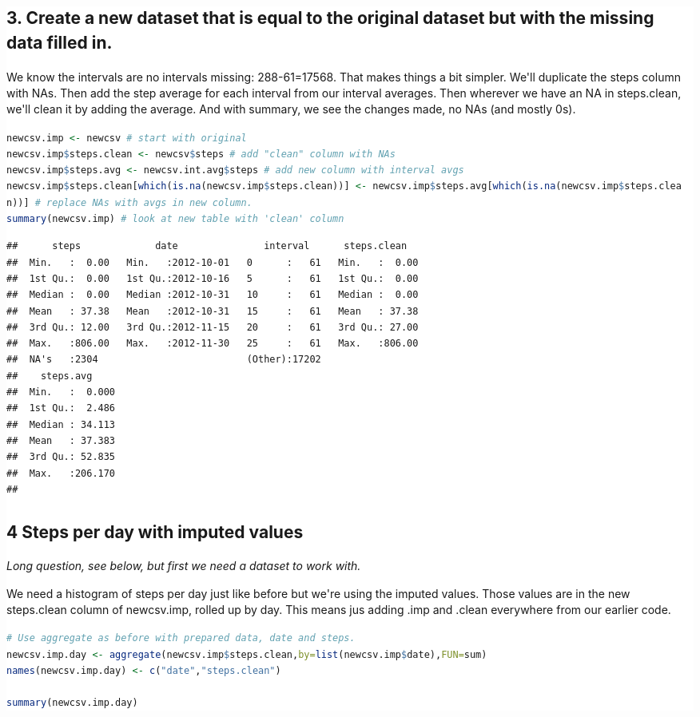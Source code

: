 ## 3. Create a new dataset that is equal to the original dataset but with the missing data filled in.

We know the intervals are no intervals missing: 288-61=17568.
That makes things a bit simpler.
We'll duplicate the steps column with NAs.
Then add the step average for each interval from our interval averages.
Then wherever we have an NA in steps.clean, we'll clean it by adding the average.
And with summary, we see the changes made, no NAs (and mostly 0s).



```r
newcsv.imp <- newcsv # start with original
newcsv.imp$steps.clean <- newcsv$steps # add "clean" column with NAs
newcsv.imp$steps.avg <- newcsv.int.avg$steps # add new column with interval avgs
newcsv.imp$steps.clean[which(is.na(newcsv.imp$steps.clean))] <- newcsv.imp$steps.avg[which(is.na(newcsv.imp$steps.clean))] # replace NAs with avgs in new column.
summary(newcsv.imp) # look at new table with 'clean' column
```

```
##      steps             date               interval      steps.clean    
##  Min.   :  0.00   Min.   :2012-10-01   0      :   61   Min.   :  0.00  
##  1st Qu.:  0.00   1st Qu.:2012-10-16   5      :   61   1st Qu.:  0.00  
##  Median :  0.00   Median :2012-10-31   10     :   61   Median :  0.00  
##  Mean   : 37.38   Mean   :2012-10-31   15     :   61   Mean   : 37.38  
##  3rd Qu.: 12.00   3rd Qu.:2012-11-15   20     :   61   3rd Qu.: 27.00  
##  Max.   :806.00   Max.   :2012-11-30   25     :   61   Max.   :806.00  
##  NA's   :2304                          (Other):17202                   
##    steps.avg      
##  Min.   :  0.000  
##  1st Qu.:  2.486  
##  Median : 34.113  
##  Mean   : 37.383  
##  3rd Qu.: 52.835  
##  Max.   :206.170  
## 
```

## 4 Steps per day with imputed values

*Long question, see below, but first we need a dataset to work with.*

We need a histogram of steps per day just like before but we're using the imputed values.
Those values are in the new steps.clean column of newcsv.imp, rolled up by day.
This means jus adding .imp and .clean everywhere from our earlier code.



```r
# Use aggregate as before with prepared data, date and steps.
newcsv.imp.day <- aggregate(newcsv.imp$steps.clean,by=list(newcsv.imp$date),FUN=sum)
names(newcsv.imp.day) <- c("date","steps.clean")

summary(newcsv.imp.day)
```
